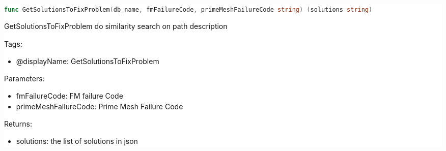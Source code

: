 ```go
func GetSolutionsToFixProblem(db_name, fmFailureCode, primeMeshFailureCode string) (solutions string)
```

GetSolutionsToFixProblem do similarity search on path description

Tags:

- @displayName: GetSolutionsToFixProblem

Parameters:

- fmFailureCode: FM failure Code
- primeMeshFailureCode: Prime Mesh Failure Code

Returns:

- solutions: the list of solutions in json

<a name="JsonPath"></a>
